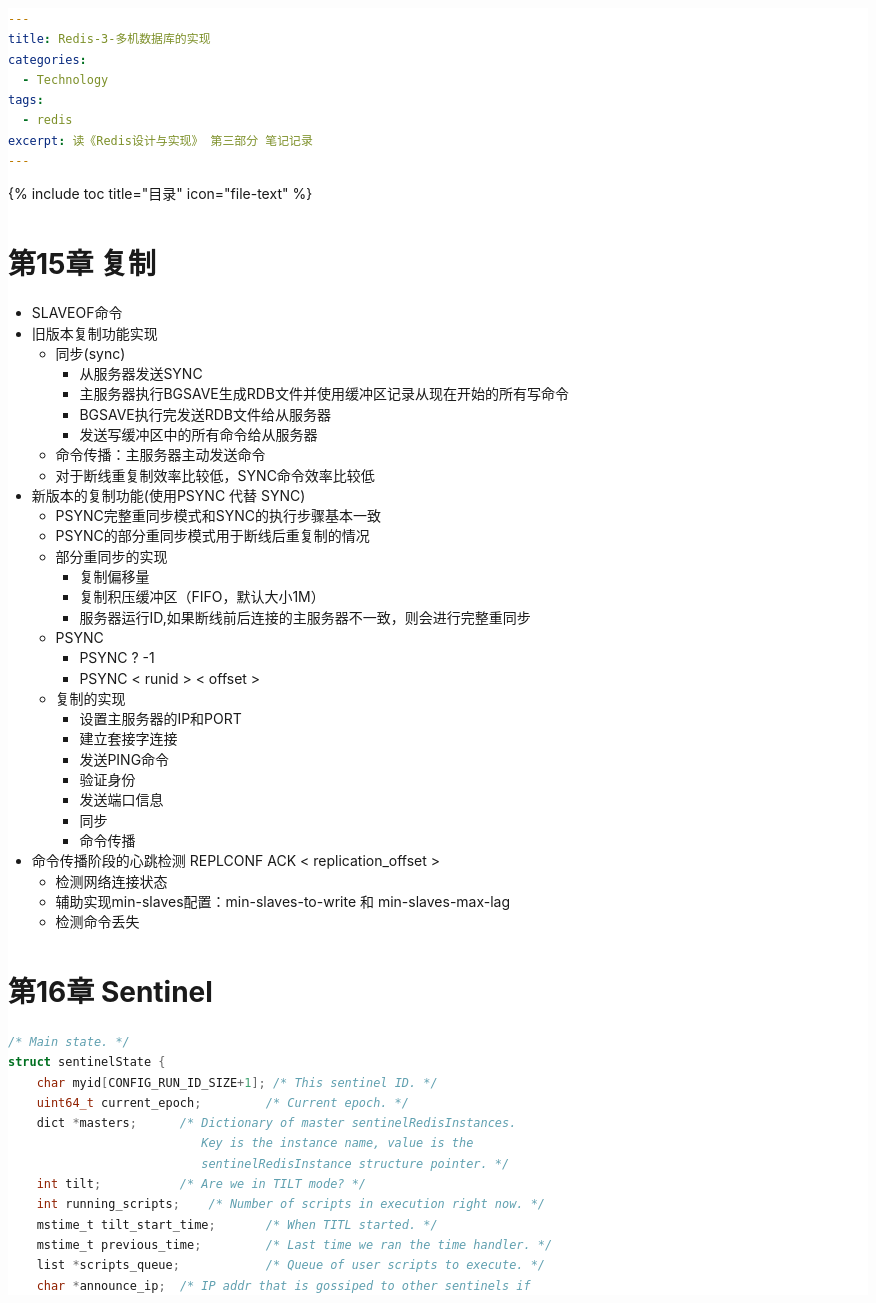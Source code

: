 ```yaml
---
title: Redis-3-多机数据库的实现
categories:
  - Technology
tags:
  - redis
excerpt: 读《Redis设计与实现》 第三部分 笔记记录
---
```


{% include toc title="目录" icon="file-text" %}

# 第15章 复制

* SLAVEOF命令
* 旧版本复制功能实现
  * 同步(sync)
    * 从服务器发送SYNC
    * 主服务器执行BGSAVE生成RDB文件并使用缓冲区记录从现在开始的所有写命令
    * BGSAVE执行完发送RDB文件给从服务器
    * 发送写缓冲区中的所有命令给从服务器
  * 命令传播：主服务器主动发送命令
  * 对于断线重复制效率比较低，SYNC命令效率比较低
* 新版本的复制功能(使用PSYNC 代替 SYNC)
  * PSYNC完整重同步模式和SYNC的执行步骤基本一致
  * PSYNC的部分重同步模式用于断线后重复制的情况
  * 部分重同步的实现
    * 复制偏移量
    * 复制积压缓冲区（FIFO，默认大小1M）
    * 服务器运行ID,如果断线前后连接的主服务器不一致，则会进行完整重同步
  * PSYNC
    * PSYNC ? -1
    * PSYNC < runid > < offset >
  * 复制的实现
    * 设置主服务器的IP和PORT
    * 建立套接字连接
    * 发送PING命令
    * 验证身份
    * 发送端口信息
    * 同步
    * 命令传播
* 命令传播阶段的心跳检测 REPLCONF ACK < replication_offset >
  * 检测网络连接状态
  * 辅助实现min-slaves配置：min-slaves-to-write 和 min-slaves-max-lag
  * 检测命令丢失

# 第16章 Sentinel

```c
/* Main state. */
struct sentinelState {
    char myid[CONFIG_RUN_ID_SIZE+1]; /* This sentinel ID. */
    uint64_t current_epoch;         /* Current epoch. */
    dict *masters;      /* Dictionary of master sentinelRedisInstances.
                           Key is the instance name, value is the
                           sentinelRedisInstance structure pointer. */
    int tilt;           /* Are we in TILT mode? */
    int running_scripts;    /* Number of scripts in execution right now. */
    mstime_t tilt_start_time;       /* When TITL started. */
    mstime_t previous_time;         /* Last time we ran the time handler. */
    list *scripts_queue;            /* Queue of user scripts to execute. */
    char *announce_ip;  /* IP addr that is gossiped to other sentinels if
```